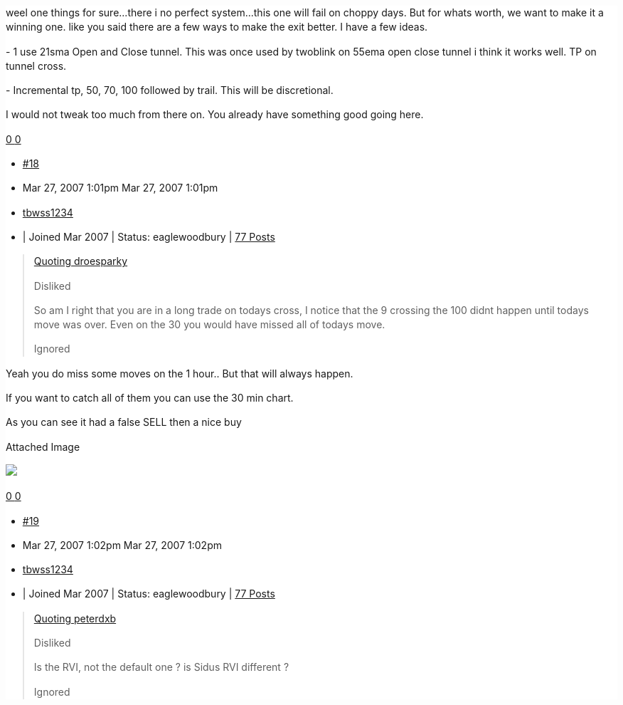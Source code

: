 weel one things for sure...there i no perfect system...this one will fail on choppy days. But for whats worth, we want to make it a winning one. like you said there are a few ways to make the exit better. I have a few ideas.   
  
\- 1 use 21sma Open and Close tunnel. This was once used by twoblink on 55ema open close tunnel i think it works well. TP on tunnel cross.   
  
\- Incremental tp, 50, 70, 100 followed by trail. This will be discretional.   
  
I would not tweak too much from there on. You already have something good going here. 

[0 ](javascript:void\(0\);) [0 ](javascript:void\(0\);)

  * [#18](/thread/post/254726#post254726 "Post Permalink")

  * Mar 27, 2007 1:01pm  Mar 27, 2007 1:01pm 

  * [ tbwss1234](tbwss1234)

  * | Joined Mar 2007  | Status: eaglewoodbury | [77 Posts](/search?do=process&provider=Member&searchuser=35418)

> [Quoting droesparky](/thread/post/254717#post254717 "View Quoted Post")
> 
> Disliked
> 
> So am I right that you are in a long trade on todays cross, I notice that the 9 crossing the 100 didnt happen until todays move was over. Even on the 30 you would have missed all of todays move.
> 
> Ignored

Yeah you do miss some moves on the 1 hour.. But that will always happen.  
  
If you want to catch all of them you can use the 30 min chart.  
  
As you can see it had a false SELL then a nice buy 

Attached Image

![](/attachment/image/26859?d=1174968065)

[0 ](javascript:void\(0\);) [0 ](javascript:void\(0\);)

  * [#19](/thread/post/254727#post254727 "Post Permalink")

  * Mar 27, 2007 1:02pm  Mar 27, 2007 1:02pm 

  * [ tbwss1234](tbwss1234)

  * | Joined Mar 2007  | Status: eaglewoodbury | [77 Posts](/search?do=process&provider=Member&searchuser=35418)

> [Quoting peterdxb](/thread/post/254714#post254714 "View Quoted Post")
> 
> Disliked
> 
> Is the RVI, not the default one ? is Sidus RVI different ?
> 
> Ignored
